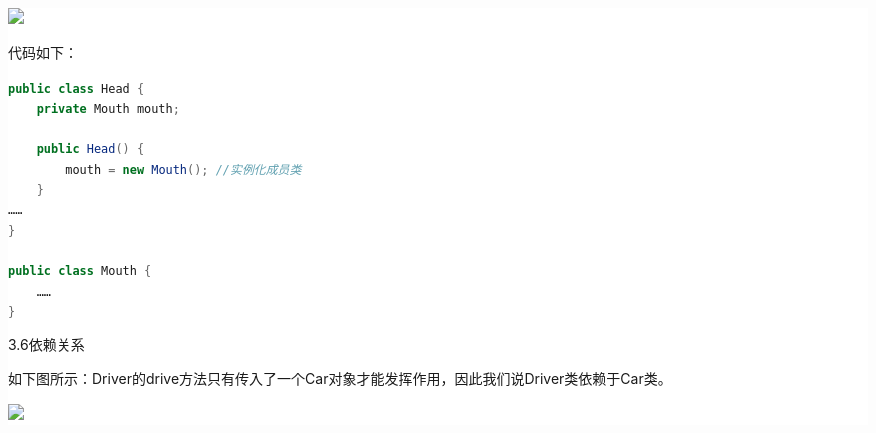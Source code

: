 ![](https://raw.githubusercontent.com/yaoxingle/UML/master/images/20121123110.jpg)

代码如下：

```java
public class Head {
	private Mouth mouth;
 
	public Head() {
		mouth = new Mouth(); //实例化成员类
	}
……
}
 
public class Mouth {
	……
}
```

3.6依赖关系

 如下图所示：Driver的drive方法只有传入了一个Car对象才能发挥作用，因此我们说Driver类依赖于Car类。 

![](https://raw.githubusercontent.com/yaoxingle/UML/master/images/617148-20160612232951746-9292157.jpg)
